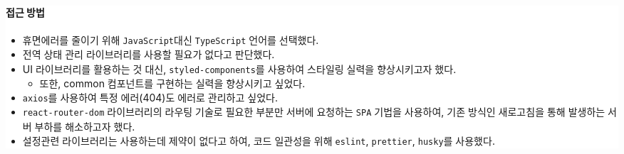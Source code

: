 #### 접근 방법

- 휴면에러를 줄이기 위해 `JavaScript`대신 `TypeScript` 언어를 선택했다.
- 전역 상태 관리 라이브러리를 사용할 필요가 없다고 판단했다.
- UI 라이브러리를 활용하는 것 대신, `styled-components`를 사용하여 스타일링 실력을 향상시키고자 했다.
  - 또한, common 컴포넌트를 구현하는 실력을 향상시키고 싶었다.
- `axios`를 사용하여 특정 에러(404)도 에러로 관리하고 싶었다.
- `react-router-dom` 라이브러리의 라우팅 기술로 필요한 부분만 서버에 요청하는 `SPA` 기법을 사용하여, 기존 방식인 새로고침을 통해 발생하는 서버 부하를 해소하고자 했다.
- 설정관련 라이브러리는 사용하는데 제약이 없다고 하여, 코드 일관성을 위해 `eslint`, `prettier`, `husky`를 사용했다.

